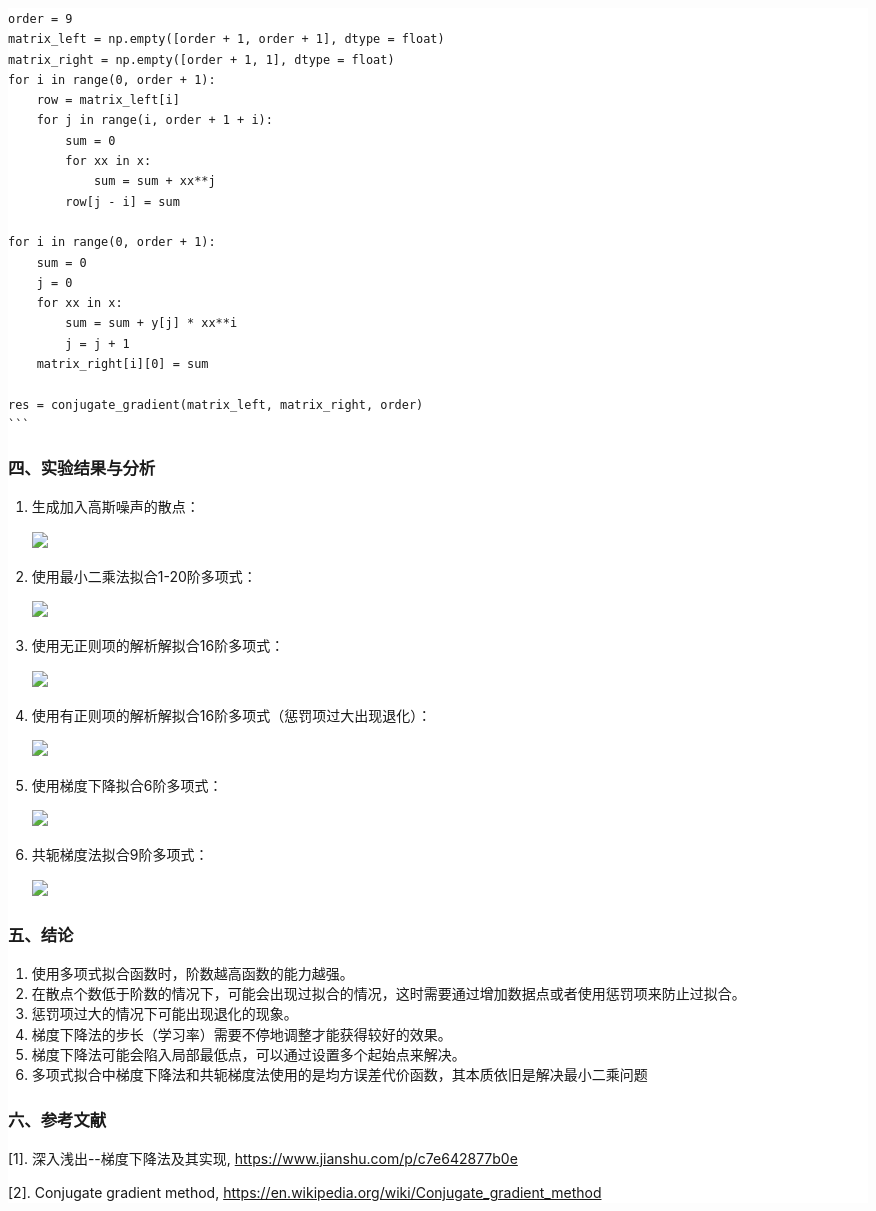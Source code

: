    order = 9
    matrix_left = np.empty([order + 1, order + 1], dtype = float)
    matrix_right = np.empty([order + 1, 1], dtype = float)
    for i in range(0, order + 1):
        row = matrix_left[i]
        for j in range(i, order + 1 + i):
            sum = 0
            for xx in x:
                sum = sum + xx**j
            row[j - i] = sum
        
    for i in range(0, order + 1):
        sum = 0
        j = 0
        for xx in x:
            sum = sum + y[j] * xx**i
            j = j + 1
        matrix_right[i][0] = sum
    
    res = conjugate_gradient(matrix_left, matrix_right, order)
    ```

### 四、实验结果与分析

1. 生成加入高斯噪声的散点：

    ![](https://tva1.sinaimg.cn/large/006y8mN6ly1g78cpqvl42j30au070wed.jpg)

2. 使用最小二乘法拟合1-20阶多项式：

    ![](https://tva1.sinaimg.cn/large/006y8mN6ly1g78cqdhcj7j30ts0fs0uy.jpg)

3. 使用无正则项的解析解拟合16阶多项式：

    <img src='https://tva1.sinaimg.cn/large/006y8mN6ly1g78crvrp1mj30om0d10t1.jpg' width=600 />

4. 使用有正则项的解析解拟合16阶多项式（惩罚项过大出现退化）：

    <img src='https://tva1.sinaimg.cn/large/006y8mN6ly1g78csb0tn3j30om0d1jrn.jpg' width=600 />

5. 使用梯度下降拟合6阶多项式：

    <img src='https://tva1.sinaimg.cn/large/006y8mN6gy1g78cu7uac8j30om0d1dg7.jpg' width=600 />

6. 共轭梯度法拟合9阶多项式：

    <img src='https://tva1.sinaimg.cn/large/006y8mN6gy1g78cutrabmj30om0d10t2.jpg' width=600 />

### 五、结论

1. 使用多项式拟合函数时，阶数越高函数的能力越强。
2. 在散点个数低于阶数的情况下，可能会出现过拟合的情况，这时需要通过增加数据点或者使用惩罚项来防止过拟合。
3. 惩罚项过大的情况下可能出现退化的现象。
4. 梯度下降法的步长（学习率）需要不停地调整才能获得较好的效果。
5. 梯度下降法可能会陷入局部最低点，可以通过设置多个起始点来解决。
6. 多项式拟合中梯度下降法和共轭梯度法使用的是均方误差代价函数，其本质依旧是解决最小二乘问题

### 六、参考文献

[1]. 深入浅出--梯度下降法及其实现, https://www.jianshu.com/p/c7e642877b0e

[2]. Conjugate gradient method, https://en.wikipedia.org/wiki/Conjugate_gradient_method
